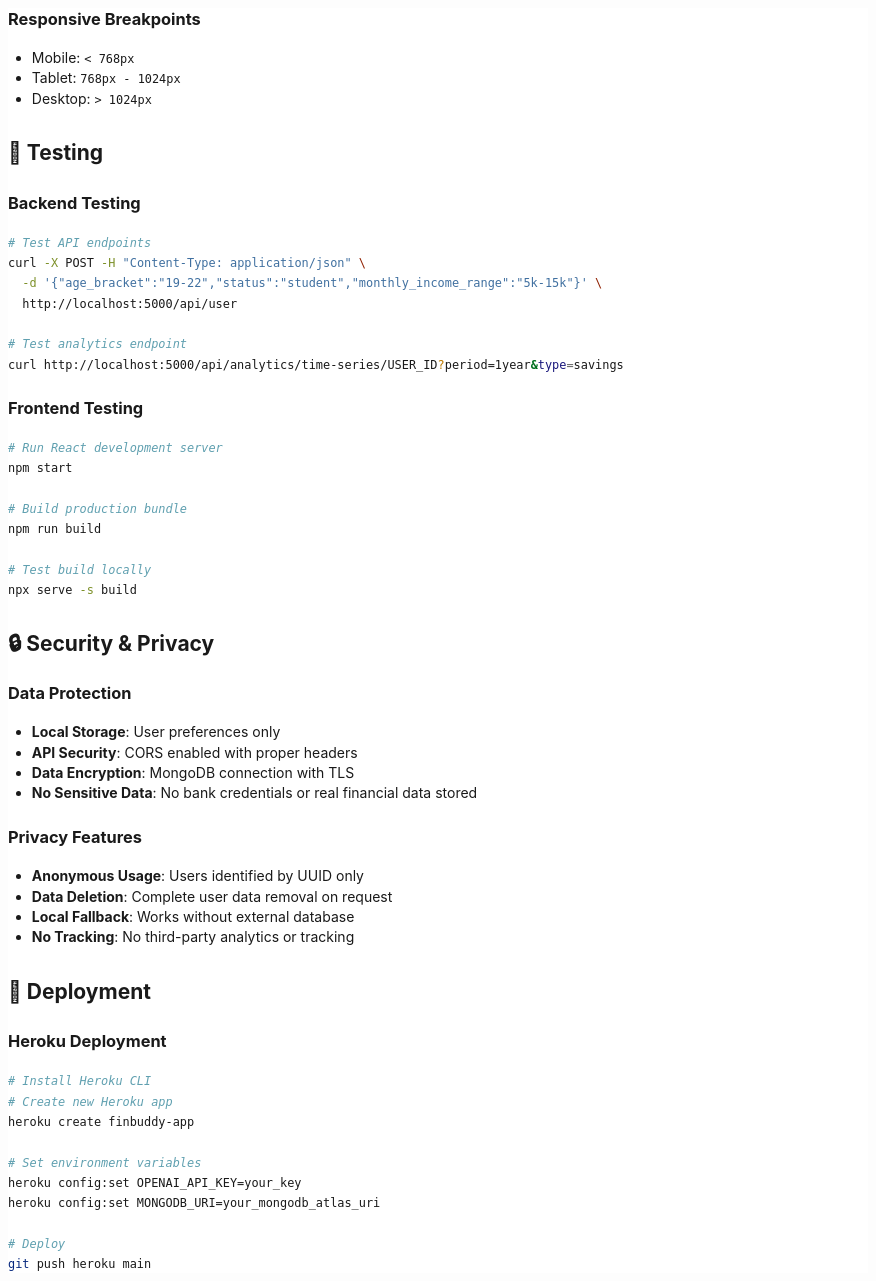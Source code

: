 ### Responsive Breakpoints
- Mobile: `< 768px`
- Tablet: `768px - 1024px`  
- Desktop: `> 1024px`

## 🧪 Testing

### Backend Testing
```bash
# Test API endpoints
curl -X POST -H "Content-Type: application/json" \
  -d '{"age_bracket":"19-22","status":"student","monthly_income_range":"5k-15k"}' \
  http://localhost:5000/api/user

# Test analytics endpoint
curl http://localhost:5000/api/analytics/time-series/USER_ID?period=1year&type=savings
```

### Frontend Testing
```bash
# Run React development server
npm start

# Build production bundle
npm run build

# Test build locally
npx serve -s build
```

## 🔒 Security & Privacy

### Data Protection
- **Local Storage**: User preferences only
- **API Security**: CORS enabled with proper headers
- **Data Encryption**: MongoDB connection with TLS
- **No Sensitive Data**: No bank credentials or real financial data stored

### Privacy Features
- **Anonymous Usage**: Users identified by UUID only
- **Data Deletion**: Complete user data removal on request
- **Local Fallback**: Works without external database
- **No Tracking**: No third-party analytics or tracking

## 🚀 Deployment

### Heroku Deployment
```bash
# Install Heroku CLI
# Create new Heroku app
heroku create finbuddy-app

# Set environment variables
heroku config:set OPENAI_API_KEY=your_key
heroku config:set MONGODB_URI=your_mongodb_atlas_uri

# Deploy
git push heroku main
```
